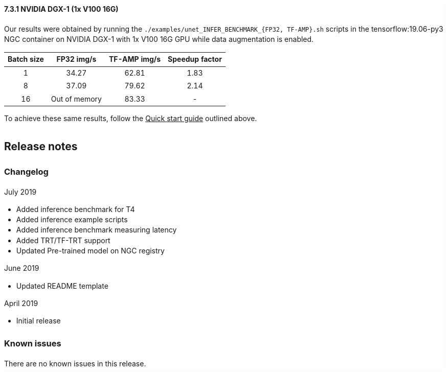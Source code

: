 #### 7.3.1 NVIDIA DGX-1 (1x V100 16G)

Our results were obtained by running the `./examples/unet_INFER_BENCHMARK_{FP32, TF-AMP}.sh` scripts in
the tensorflow:19.06-py3 NGC container on NVIDIA DGX-1 with 1x V100 16G GPU while data augmentation is enabled.

| **Batch size** | **FP32 img/s** | **TF-AMP img/s** | **Speedup factor** | 
|:---:|:--------:|:-------:|:-------:|
| 1 | 34.27 | 62.81  | 1.83 |
| 8 | 37.09 | 79.62 | 2.14 |
| 16 | Out of memory | 83.33  | - |

To achieve these same results, follow the [Quick start guide](#3-quick-start-guide) outlined above.

## Release notes

### Changelog

July 2019
* Added inference benchmark for T4
* Added inference example scripts
* Added inference benchmark measuring latency
* Added TRT/TF-TRT support
* Updated Pre-trained model on NGC registry

June 2019
* Updated README template

April 2019
* Initial release

### Known issues

There are no known issues in this release.
